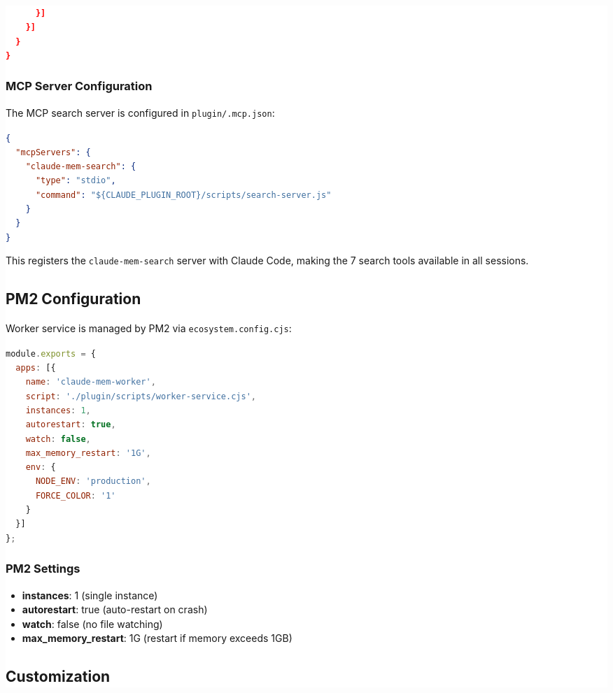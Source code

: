 ```json
      }]
    }]
  }
}
```

### MCP Server Configuration

The MCP search server is configured in `plugin/.mcp.json`:

```json
{
  "mcpServers": {
    "claude-mem-search": {
      "type": "stdio",
      "command": "${CLAUDE_PLUGIN_ROOT}/scripts/search-server.js"
    }
  }
}
```

This registers the `claude-mem-search` server with Claude Code, making the 7 search tools available in all sessions.

## PM2 Configuration

Worker service is managed by PM2 via `ecosystem.config.cjs`:

```javascript
module.exports = {
  apps: [{
    name: 'claude-mem-worker',
    script: './plugin/scripts/worker-service.cjs',
    instances: 1,
    autorestart: true,
    watch: false,
    max_memory_restart: '1G',
    env: {
      NODE_ENV: 'production',
      FORCE_COLOR: '1'
    }
  }]
};
```

### PM2 Settings

- **instances**: 1 (single instance)
- **autorestart**: true (auto-restart on crash)
- **watch**: false (no file watching)
- **max_memory_restart**: 1G (restart if memory exceeds 1GB)

## Customization
